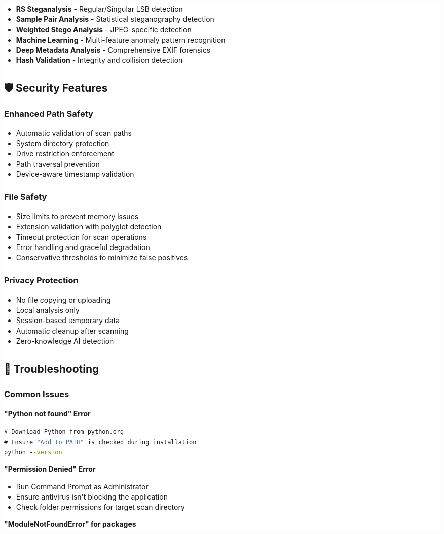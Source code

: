 - **RS Steganalysis** - Regular/Singular LSB detection
- **Sample Pair Analysis** - Statistical steganography detection
- **Weighted Stego Analysis** - JPEG-specific detection
- **Machine Learning** - Multi-feature anomaly pattern recognition
- **Deep Metadata Analysis** - Comprehensive EXIF forensics
- **Hash Validation** - Integrity and collision detection

## 🛡️ Security Features

### Enhanced Path Safety

- Automatic validation of scan paths
- System directory protection
- Drive restriction enforcement
- Path traversal prevention
- Device-aware timestamp validation

### File Safety

- Size limits to prevent memory issues
- Extension validation with polyglot detection
- Timeout protection for scan operations
- Error handling and graceful degradation
- Conservative thresholds to minimize false positives

### Privacy Protection

- No file copying or uploading
- Local analysis only
- Session-based temporary data
- Automatic cleanup after scanning
- Zero-knowledge AI detection

## 🚨 Troubleshooting

### Common Issues

**"Python not found" Error**

```cmd
# Download Python from python.org
# Ensure "Add to PATH" is checked during installation
python --version
```

**"Permission Denied" Error**

- Run Command Prompt as Administrator
- Ensure antivirus isn't blocking the application
- Check folder permissions for target scan directory

**"ModuleNotFoundError" for packages**
